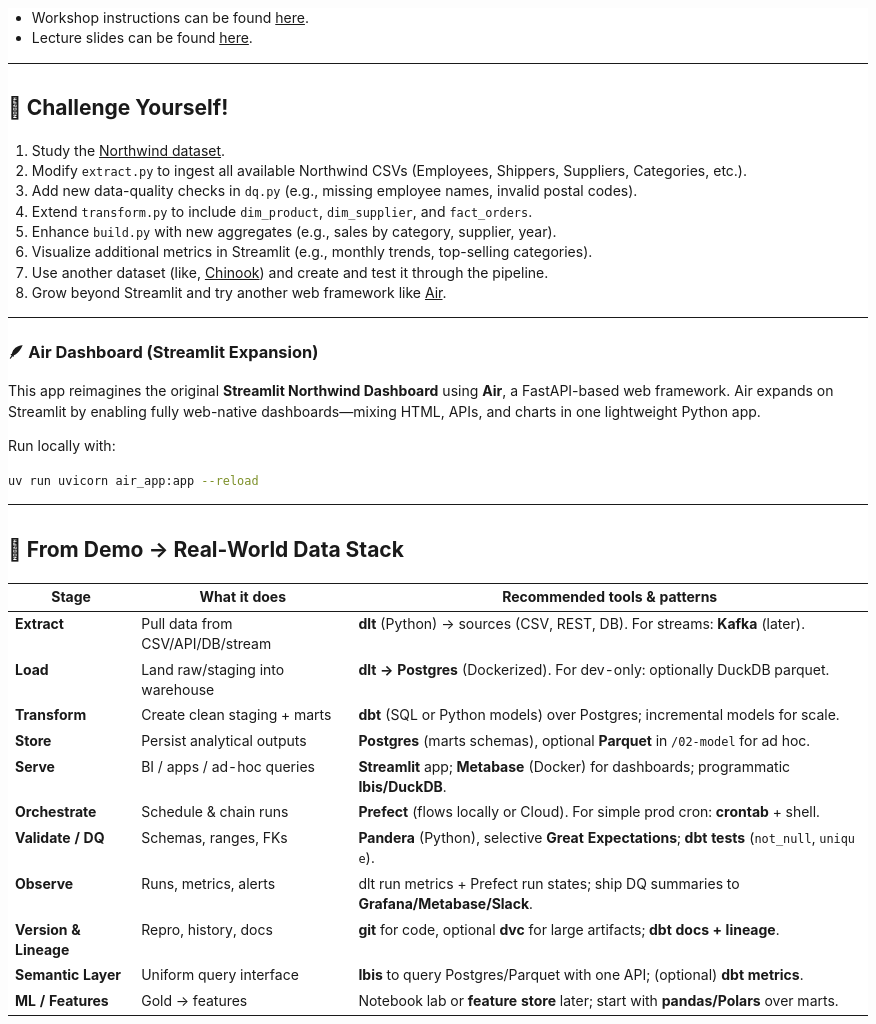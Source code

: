 - Workshop instructions can be found [here](WORKSHOP_GUIDE.md).
- Lecture slides can be found [here](lecture.pdf).

---
## 🌻 Challenge Yourself!

1. Study the [Northwind dataset](https://en.wikiversity.org/wiki/Database_Examples/Northwind).
2. Modify `extract.py` to ingest all available Northwind CSVs (Employees, Shippers, Suppliers, Categories, etc.).
3. Add new data-quality checks in `dq.py` (e.g., missing employee names, invalid postal codes).
4. Extend `transform.py` to include `dim_product`, `dim_supplier`, and `fact_orders`.
5. Enhance `build.py` with new aggregates (e.g., sales by category, supplier, year).
6. Visualize additional metrics in Streamlit (e.g., monthly trends, top-selling categories).
7. Use another dataset (like, [Chinook](https://www.sqlitetutorial.net/sqlite-sample-database/)) and create and test it through the pipeline.
8. Grow beyond Streamlit and try another web framework like [Air](http://feldroy.github.io/air/).

---

### 🪶 Air Dashboard (Streamlit Expansion)

This app reimagines the original **Streamlit Northwind Dashboard** using **Air**, a FastAPI-based web framework.
Air expands on Streamlit by enabling fully web-native dashboards—mixing HTML, APIs, and charts in one lightweight Python app.

Run locally with:

```bash
uv run uvicorn air_app:app --reload
```

---

## 🌱 From Demo → Real-World Data Stack

| Stage                 | What it does                     | Recommended tools & patterns                                                                  |
| --------------------- | -------------------------------- | --------------------------------------------------------------------------------------------- |
| **Extract**           | Pull data from CSV/API/DB/stream | **dlt** (Python) → sources (CSV, REST, DB). For streams: **Kafka** (later).                   |
| **Load**              | Land raw/staging into warehouse  | **dlt → Postgres** (Dockerized). For dev-only: optionally DuckDB parquet.                     |
| **Transform**         | Create clean staging + marts     | **dbt** (SQL or Python models) over Postgres; incremental models for scale.                   |
| **Store**             | Persist analytical outputs       | **Postgres** (marts schemas), optional **Parquet** in `/02-model` for ad hoc.                 |
| **Serve**             | BI / apps / ad-hoc queries       | **Streamlit** app; **Metabase** (Docker) for dashboards; programmatic **Ibis/DuckDB**.        |
| **Orchestrate**       | Schedule & chain runs            | **Prefect** (flows locally or Cloud). For simple prod cron: **crontab** + shell.              |
| **Validate / DQ**     | Schemas, ranges, FKs             | **Pandera** (Python), selective **Great Expectations**; **dbt tests** (`not_null`, `unique`). |
| **Observe**           | Runs, metrics, alerts            | dlt run metrics + Prefect run states; ship DQ summaries to **Grafana/Metabase/Slack**.        |
| **Version & Lineage** | Repro, history, docs             | **git** for code, optional **dvc** for large artifacts; **dbt docs + lineage**.               |
| **Semantic Layer**    | Uniform query interface          | **Ibis** to query Postgres/Parquet with one API; (optional) **dbt metrics**.                  |
| **ML / Features**     | Gold → features                  | Notebook lab or **feature store** later; start with **pandas/Polars** over marts.             |
